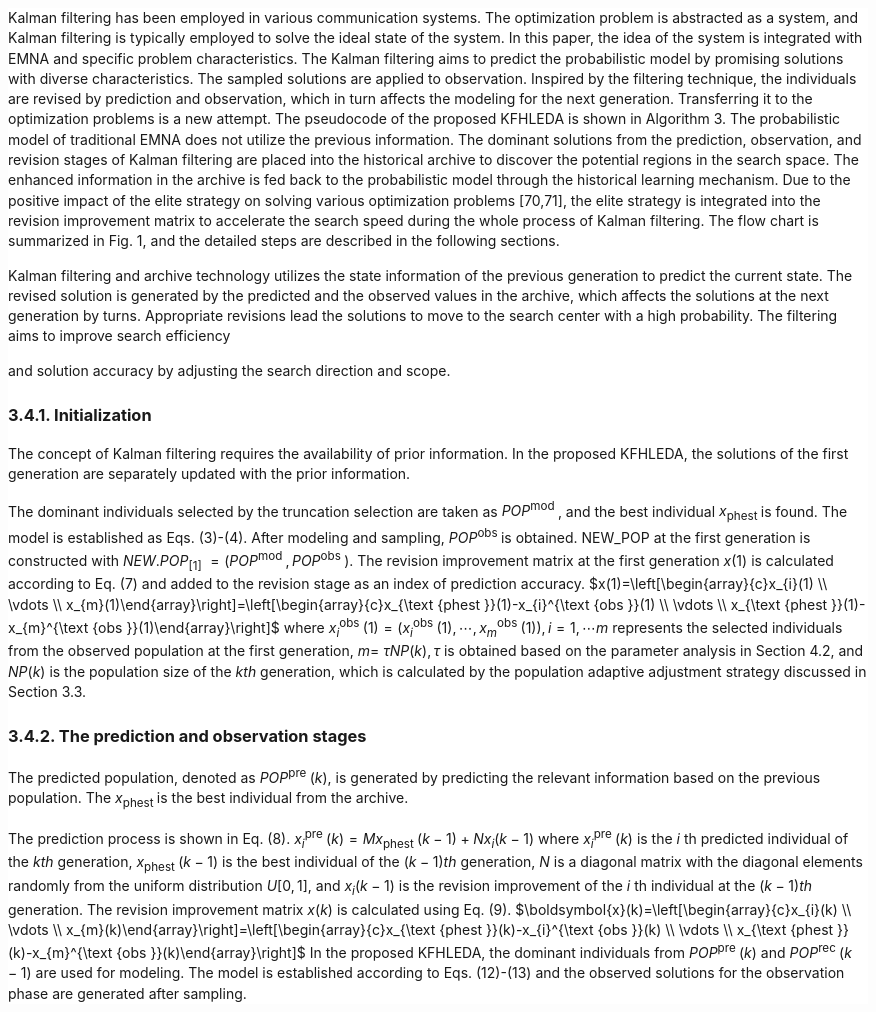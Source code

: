 Kalman filtering has been employed in various communication systems. The optimization problem is abstracted as a system, and Kalman filtering is typically employed to solve the ideal state of the system. In this paper, the idea of the system is integrated with EMNA and specific problem characteristics. The Kalman filtering aims to predict the probabilistic model by promising solutions with diverse characteristics. The sampled solutions are applied to observation. Inspired by the filtering technique, the individuals are revised by prediction and observation, which in turn affects the modeling for the next generation. Transferring
it to the optimization problems is a new attempt.
The pseudocode of the proposed KFHLEDA is shown in Algorithm 3.
The probabilistic model of traditional EMNA does not utilize the previous information. The dominant solutions from the prediction, observation, and revision stages of Kalman filtering are placed into the historical archive to discover the potential regions in the search space. The enhanced information in the archive is fed back to the probabilistic model through the historical learning mechanism. Due to the positive impact of the elite strategy on solving various optimization problems [70,71], the elite strategy is integrated into the revision improvement matrix to accelerate the search speed during the whole process of Kalman filtering. The flow chart is summarized in Fig. 1, and the detailed steps are described in the following sections.

Kalman filtering and archive technology utilizes the state information of the previous generation to predict the current state. The revised solution is generated by the predicted and the observed values in the archive, which affects the solutions at the next generation by turns. Appropriate revisions lead the solutions to move to the search center with a high probability. The filtering aims to improve search efficiency

and solution accuracy by adjusting the search direction and scope.

### 3.4.1. Initialization

The concept of Kalman filtering requires the availability of prior information. In the proposed KFHLEDA, the solutions of the first generation are separately updated with the prior information.

The dominant individuals selected by the truncation selection are taken as $P O P^{\text {mod }}$, and the best individual $x_{\text {phest }}$ is found. The model is established as Eqs. (3)-(4). After modeling and sampling, $P O P^{\text {obs }}$ is obtained. NEW_POP at the first generation is constructed with $N E W . P O P_{[1]}$ $=\left(P O P^{\text {mod }}, P O P^{\text {obs }}\right)$. The revision improvement matrix at the first generation $x(1)$ is calculated according to Eq. (7) and added to the revision stage as an index of prediction accuracy.
$x(1)=\left[\begin{array}{c}x_{i}(1) \\ \vdots \\ x_{m}(1)\end{array}\right]=\left[\begin{array}{c}x_{\text {phest }}(1)-x_{i}^{\text {obs }}(1) \\ \vdots \\ x_{\text {phest }}(1)-x_{m}^{\text {obs }}(1)\end{array}\right]$
where $x_{i}^{\text {obs }}(1)=\left(x_{i}^{\text {obs }}(1), \cdots, x_{m}^{\text {obs }}(1)\right), i=1, \cdots m$ represents the selected individuals from the observed population at the first generation, $m=$ $\tau N P(k), \tau$ is obtained based on the parameter analysis in Section 4.2, and $N P(k)$ is the population size of the $k t h$ generation, which is calculated by the population adaptive adjustment strategy discussed in Section 3.3.

### 3.4.2. The prediction and observation stages

The predicted population, denoted as $P O P^{\text {pre }}(k)$, is generated by predicting the relevant information based on the previous population. The $x_{\text {phest }}$ is the best individual from the archive.

The prediction process is shown in Eq. (8).
$x_{i}^{\text {pre }}(k)=M x_{\text {phest }}(k-1)+N x_{i}(k-1)$
where $x_{i}^{\text {pre }}(k)$ is the $i$ th predicted individual of the $k t h$ generation, $x_{\text {phest }}(k-1)$ is the best individual of the $(k-1) t h$ generation, $N$ is a diagonal matrix with the diagonal elements randomly from the uniform distribution $U[0,1]$, and $x_{i}(k-1)$ is the revision improvement of the $i$ th individual at the $(k-1) t h$ generation. The revision improvement matrix $x(k)$ is calculated using Eq. (9).
$\boldsymbol{x}(k)=\left[\begin{array}{c}x_{i}(k) \\ \vdots \\ x_{m}(k)\end{array}\right]=\left[\begin{array}{c}x_{\text {phest }}(k)-x_{i}^{\text {obs }}(k) \\ \vdots \\ x_{\text {phest }}(k)-x_{m}^{\text {obs }}(k)\end{array}\right]$
In the proposed KFHLEDA, the dominant individuals from $P O P^{\text {pre }}(k)$ and $P O P^{\text {rec }}(k-1)$ are used for modeling. The model is established according to Eqs. (12)-(13) and the observed solutions for the observation phase are generated after sampling.


[^0]:    a Corresponding author.
[^0]:    ## Algorithm 1